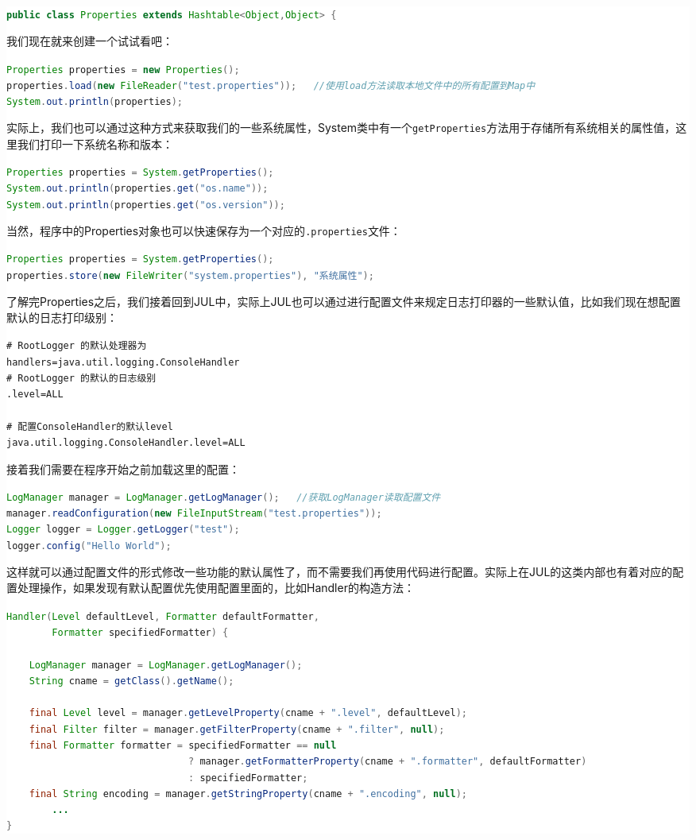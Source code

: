 ```java
public class Properties extends Hashtable<Object,Object> {
```

我们现在就来创建一个试试看吧：

```java
Properties properties = new Properties();
properties.load(new FileReader("test.properties"));   //使用load方法读取本地文件中的所有配置到Map中
System.out.println(properties);
```

实际上，我们也可以通过这种方式来获取我们的一些系统属性，System类中有一个`getProperties`方法用于存储所有系统相关的属性值，这里我们打印一下系统名称和版本：

```java
Properties properties = System.getProperties();
System.out.println(properties.get("os.name"));
System.out.println(properties.get("os.version"));
```

当然，程序中的Properties对象也可以快速保存为一个对应的`.properties`文件：

```java
Properties properties = System.getProperties();
properties.store(new FileWriter("system.properties"), "系统属性");
```

了解完Properties之后，我们接着回到JUL中，实际上JUL也可以通过进行配置文件来规定日志打印器的一些默认值，比如我们现在想配置默认的日志打印级别：

```properties
# RootLogger 的默认处理器为
handlers=java.util.logging.ConsoleHandler
# RootLogger 的默认的日志级别
.level=ALL

# 配置ConsoleHandler的默认level
java.util.logging.ConsoleHandler.level=ALL
```

接着我们需要在程序开始之前加载这里的配置：

```java
LogManager manager = LogManager.getLogManager();   //获取LogManager读取配置文件
manager.readConfiguration(new FileInputStream("test.properties"));
Logger logger = Logger.getLogger("test");
logger.config("Hello World");
```

这样就可以通过配置文件的形式修改一些功能的默认属性了，而不需要我们再使用代码进行配置。实际上在JUL的这类内部也有着对应的配置处理操作，如果发现有默认配置优先使用配置里面的，比如Handler的构造方法：

```java
Handler(Level defaultLevel, Formatter defaultFormatter,
        Formatter specifiedFormatter) {

    LogManager manager = LogManager.getLogManager();
    String cname = getClass().getName();

    final Level level = manager.getLevelProperty(cname + ".level", defaultLevel);
    final Filter filter = manager.getFilterProperty(cname + ".filter", null);
    final Formatter formatter = specifiedFormatter == null
                                ? manager.getFormatterProperty(cname + ".formatter", defaultFormatter)
                                : specifiedFormatter;
    final String encoding = manager.getStringProperty(cname + ".encoding", null);
		...
}
```
